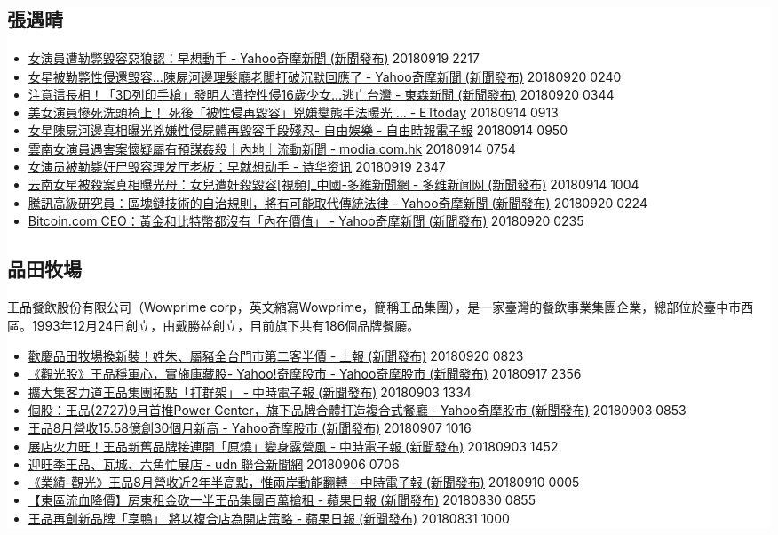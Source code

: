 ## 張遇晴


- [女演員遭勒斃毀容惡狼認：早想動手 - Yahoo奇摩新聞 (新聞發布)](https://tw.news.yahoo.com/%E5%A5%B3%E6%BC%94%E5%93%A1%E9%81%AD%E5%8B%92%E6%96%83%E6%AF%80%E5%AE%B9-%E6%83%A1%E7%8B%BC%E8%AA%8D-%E6%97%A9%E6%83%B3%E5%8B%95%E6%89%8B-220504943.html "女演員遭勒斃毀容惡狼認：早想動手 - Yahoo奇摩新聞 (新聞發布)") 20180919 2217
- [女星被勒斃性侵還毀容…陳屍河邊理髮廳老闆打破沉默回應了 - Yahoo奇摩新聞 (新聞發布)](https://tw.news.yahoo.com/%E5%A5%B3%E6%98%9F%E8%A2%AB%E5%8B%92%E6%96%83%E6%80%A7%E4%BE%B5%E9%82%84%E6%AF%80%E5%AE%B9-%E9%99%B3%E5%B1%8D%E6%B2%B3%E9%82%8A-%E7%90%86%E9%AB%AE%E5%BB%B3%E8%80%81%E9%97%86%E6%89%93%E7%A0%B4%E6%B2%89%E9%BB%98%E5%9B%9E%E6%87%89%E4%BA%86-024020355.html "女星被勒斃性侵還毀容…陳屍河邊理髮廳老闆打破沉默回應了 - Yahoo奇摩新聞 (新聞發布)") 20180920 0240
- [注意這長相！「3D列印手槍」發明人遭控性侵16歲少女…逃亡台灣 - 東森新聞 (新聞發布)](https://news.ebc.net.tw/news.php?nid=131372 "注意這長相！「3D列印手槍」發明人遭控性侵16歲少女…逃亡台灣 - 東森新聞 (新聞發布)") 20180920 0344
- [美女演員慘死洗頭椅上！ 死後「被性侵再毀容」兇嫌變態手法曝光 ... - ETtoday](https://star.ettoday.net/news/1259034 "美女演員慘死洗頭椅上！ 死後「被性侵再毀容」兇嫌變態手法曝光 ... - ETtoday") 20180914 0913
- [女星陳屍河邊真相曝光兇嫌性侵屍體再毀容手段殘忍- 自由娛樂 - 自由時報電子報](http://ent.ltn.com.tw/news/breakingnews/2551437 "女星陳屍河邊真相曝光兇嫌性侵屍體再毀容手段殘忍- 自由娛樂 - 自由時報電子報") 20180914 0950
- [雲南女演員遇害案懷疑屬有預謀姦殺｜內地｜流動新聞 - modia.com.hk](http://news.modia.com.hk/2018/09/14/99880/%E9%9B%B2%E5%8D%97%E5%A5%B3%E6%BC%94%E5%93%A1%E9%81%87%E5%AE%B3%E6%A1%88-%E6%87%B7%E7%96%91%E5%B1%AC%E6%9C%89%E9%A0%90%E8%AC%80%E5%A7%A6%E6%AE%BA/ "雲南女演員遇害案懷疑屬有預謀姦殺｜內地｜流動新聞 - modia.com.hk") 20180914 0754
- [女演员被勒毙奸尸毁容理发厅老板：早就想动手 - 诗华资讯](http://news.seehua.com/?p=392713 "女演员被勒毙奸尸毁容理发厅老板：早就想动手 - 诗华资讯") 20180919 2347
- [云南女星被殺案真相曝光母：女兒遭奸殺毀容[視頻]_中國-多維新聞網 - 多维新闻网 (新聞發布)](http://news.dwnews.com/china/big5/news/2018-09-13/60084814.html "云南女星被殺案真相曝光母：女兒遭奸殺毀容[視頻]_中國-多維新聞網 - 多维新闻网 (新聞發布)") 20180914 1004
- [騰訊高級研究員：區塊鏈技術的自治規則，將有可能取代傳統法律 - Yahoo奇摩新聞 (新聞發布)](https://tw.news.yahoo.com/%E9%A8%B0%E8%A8%8A%E9%AB%98%E7%B4%9A%E7%A0%94%E7%A9%B6%E5%93%A1-%E5%8D%80%E5%A1%8A%E9%8F%88%E6%8A%80%E8%A1%93%E7%9A%84%E8%87%AA%E6%B2%BB%E8%A6%8F%E5%89%87-%E5%B0%87%E6%9C%89%E5%8F%AF%E8%83%BD%E5%8F%96%E4%BB%A3%E5%82%B3%E7%B5%B1%E6%B3%95%E5%BE%8B-021000897.html "騰訊高級研究員：區塊鏈技術的自治規則，將有可能取代傳統法律 - Yahoo奇摩新聞 (新聞發布)") 20180920 0224
- [Bitcoin.com CEO：黃金和比特幣都沒有「內在價值」 - Yahoo奇摩新聞 (新聞發布)](https://tw.news.yahoo.com/bitcoin-com-ceo-%E9%BB%83%E9%87%91%E5%92%8C%E6%AF%94%E7%89%B9%E5%B9%A3%E9%83%BD%E6%B2%92%E6%9C%89-%E5%85%A7%E5%9C%A8%E5%83%B9%E5%80%BC-022500550.html "Bitcoin.com CEO：黃金和比特幣都沒有「內在價值」 - Yahoo奇摩新聞 (新聞發布)") 20180920 0235

## 品田牧場

王品餐飲股份有限公司（Wowprime corp，英文縮寫Wowprime，簡稱王品集團），是一家臺灣的餐飲事業集團企業，總部位於臺中市西區。1993年12月24日創立，由戴勝益創立，目前旗下共有186個品牌餐廳。
- [歡慶品田牧場換新裝！姓朱、屬豬全台門市第二客半價 - 上報 (新聞發布)](https://www.upmedia.mg/news_info.php?SerialNo=48508 "歡慶品田牧場換新裝！姓朱、屬豬全台門市第二客半價 - 上報 (新聞發布)") 20180920 0823
- [《觀光股》王品穩軍心，實施庫藏股- Yahoo!奇摩股市 - Yahoo奇摩股市 (新聞發布)](https://tw.stock.yahoo.com/news/%E8%A7%80%E5%85%89%E8%82%A1-%E7%8E%8B%E5%93%81%E7%A9%A9%E8%BB%8D%E5%BF%83-%E5%AF%A6%E6%96%BD%E5%BA%AB%E8%97%8F%E8%82%A1-235651015.html "《觀光股》王品穩軍心，實施庫藏股- Yahoo!奇摩股市 - Yahoo奇摩股市 (新聞發布)") 20180917 2356
- [擴大集客力道王品集團拓點「打群架」 - 中時電子報 (新聞發布)](https://www.chinatimes.com/realtimenews/20180903004223-260415 "擴大集客力道王品集團拓點「打群架」 - 中時電子報 (新聞發布)") 20180903 1334
- [個股：王品(2727)9月首推Power Center，旗下品牌合體打造複合式餐廳 - Yahoo奇摩股市 (新聞發布)](https://tw.stock.yahoo.com/news/%E5%80%8B%E8%82%A1-%E7%8E%8B%E5%93%81-2727-9%E6%9C%88%E9%A6%96%E6%8E%A8power-center-083504696.html "個股：王品(2727)9月首推Power Center，旗下品牌合體打造複合式餐廳 - Yahoo奇摩股市 (新聞發布)") 20180903 0853
- [王品8月營收15.58億創30個月新高 - Yahoo奇摩股市 (新聞發布)](https://tw.stock.yahoo.com/news/%E7%8E%8B%E5%93%818%E6%9C%88%E7%87%9F%E6%94%B615-58%E5%84%84-%E5%89%B530%E5%80%8B%E6%9C%88%E6%96%B0%E9%AB%98-100704833.html "王品8月營收15.58億創30個月新高 - Yahoo奇摩股市 (新聞發布)") 20180907 1016
- [展店火力旺！王品新舊品牌接連開「原燒」變身露營風 - 中時電子報 (新聞發布)](https://www.chinatimes.com/realtimenews/20180903004438-260415 "展店火力旺！王品新舊品牌接連開「原燒」變身露營風 - 中時電子報 (新聞發布)") 20180903 1452
- [迎旺季王品、瓦城、六角忙展店 - udn 聯合新聞網](https://udn.com/news/story/11316/3352060 "迎旺季王品、瓦城、六角忙展店 - udn 聯合新聞網") 20180906 0706
- [《業績-觀光》王品8月營收近2年半高點，惟兩岸動能翻轉 - 中時電子報 (新聞發布)](https://www.chinatimes.com/realtimenews/20180910000948-260410 "《業績-觀光》王品8月營收近2年半高點，惟兩岸動能翻轉 - 中時電子報 (新聞發布)") 20180910 0005
- [【東區流血降價】房東租金砍一半王品集團百萬搶租 - 蘋果日報 (新聞發布)](https://tw.appledaily.com/new/realtime/20180830/1420819/ "【東區流血降價】房東租金砍一半王品集團百萬搶租 - 蘋果日報 (新聞發布)") 20180830 0855
- [王品再創新品牌「享鴨」 將以複合店為開店策略 - 蘋果日報 (新聞發布)](https://tw.appledaily.com/new/realtime/20180831/1421764/ "王品再創新品牌「享鴨」 將以複合店為開店策略 - 蘋果日報 (新聞發布)") 20180831 1000
